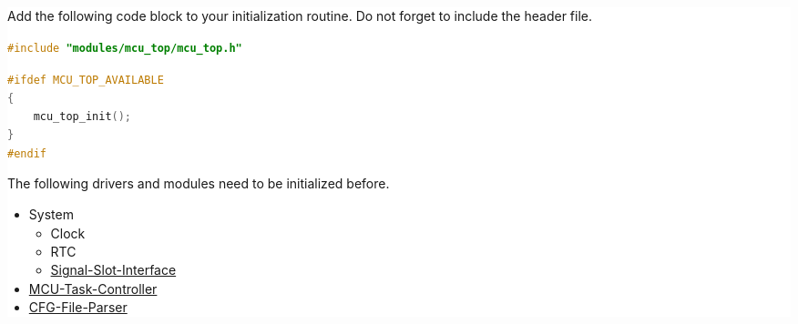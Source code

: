 Add the following code block to your initialization routine.
Do not forget to include the header file.

```c
#include "modules/mcu_top/mcu_top.h"
```

```c
#ifdef MCU_TOP_AVAILABLE
{
    mcu_top_init();
}
#endif
```

The following drivers and modules need to be initialized before.
- System
    - Clock
    - RTC
    - [Signal-Slot-Interface]
- [MCU-Task-Controller]
- [CFG-File-Parser]


[CFG-File-Parser]: ../../cfg_file_parser/readme/readme_cfg_file_parser.md#section "SW-IRQ based communication system used in the rpi-control firmware"
[CFG_PARSER_CFG_COMPLETE_SIGNAL]: ../../cfg_file_parser/readme/readme_cfg_file_parser.md#signals "Signals send by the CFG-File-Parser after all configuration values have been read."
[MCU-Task-Controller]: ../../../mcu_task_management/readme/readme_task_management.md#section "Component to manage task handling "
[Signal-Slot-Interface]: ../../../../readme/readme_signal_slot.md "SW-IRQ based communication system used in the rpi-control firmware"
[Task-Interface]: ../../../mcu_task_management/readme/readme_task_management.md "Interface to crate task."
[TOP]: #section "Go to the top of the page"
[REQ_MCU_TOP_ITERATE_TASK_LIST]: #req_mcu_top_iterate_task_list "MCU-TOP shall iterate over all available task of the system"
[REQ_MCU_TOP_PRINT_CPU_USAGE]: #REQ_MCU_TOP_PRINT_CPU_USAGE "MCU-TOP provides information about the cpu-usage of a task"
[REQ_MCU_TOP_WRITE_INTO_FILE]: #REQ_MCU_TOP_WRITE_INTO_FILE "MCU-TOP can write the task statistics to a user defined file"
[REQ_MCU_TOP_REMEMBER_LAST_RESULTS]: #REQ_MCU_TOP_REMEMBER_LAST_RESULTS "MCU-TOP stores the last statistics of a task temporarily"
[REQ_MCU_TOP_SCHEDULE_INTERVAL]: #REQ_MCU_TOP_SCHEDULE_INTERVAL "MCU-TOP runs at a user defineable schedule interval"
[REQ_MCU_TOP_PRINT_ON_CONSOLE]: #REQ_MCU_TOP_PRINT_ON_CONSOLE "MCU-TOP prints task statistics on the console, if activated"
[REQ_MCU_TOP_CONFIGUREABLE_FILE_SIZE]: #REQ_MCU_TOP_PRINT_ON_CONSOLE "MCU-TOP lets the user define the maximum size of the output file."